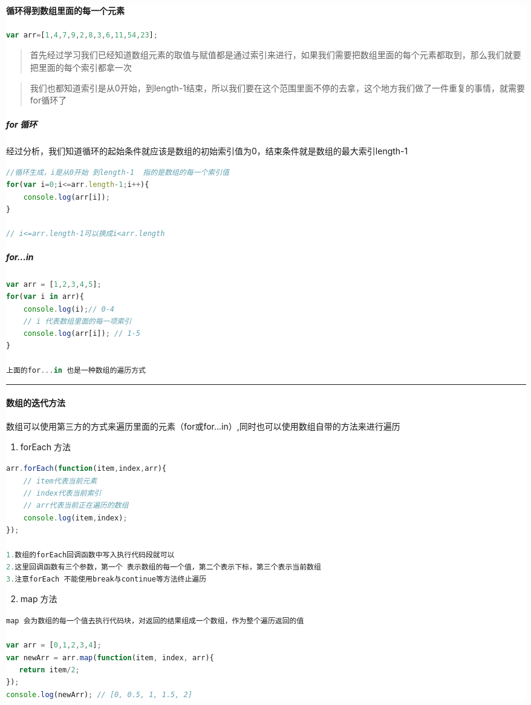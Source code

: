#### 循环得到数组里面的每一个元素

```js
var arr=[1,4,7,9,2,8,3,6,11,54,23];
```
> 首先经过学习我们已经知道数组元素的取值与赋值都是通过索引来进行，如果我们需要把数组里面的每个元素都取到，那么我们就要把里面的每个索引都拿一次

> 我们也都知道索引是从0开始，到length-1结束，所以我们要在这个范围里面不停的去拿，这个地方我们做了一件重复的事情，就需要for循环了

##### for 循环
经过分析，我们知道循环的起始条件就应该是数组的初始索引值为0，结束条件就是数组的最大索引length-1

```js
//循环生成，i是从0开始 到length-1  指的是数组的每一个索引值
for(var i=0;i<=arr.length-1;i++){
    console.log(arr[i]);
}

// i<=arr.length-1可以换成i<arr.length
```
##### for...in

```js
var arr = [1,2,3,4,5];
for(var i in arr){
    console.log(i);// 0-4 
    // i 代表数组里面的每一项索引
    console.log(arr[i]); // 1-5
}

上面的for...in 也是一种数组的遍历方式
```

---

#### 数组的迭代方法
数组可以使用第三方的方式来遍历里面的元素（for或for...in）,同时也可以使用数组自带的方法来进行遍历

1. forEach 方法
```js
arr.forEach(function(item,index,arr){
    // item代表当前元素
    // index代表当前索引 
    // arr代表当前正在遍历的数组
    console.log(item,index);
});

1.数组的forEach回调函数中写入执行代码段就可以
2.这里回调函数有三个参数，第一个 表示数组的每一个值，第二个表示下标，第三个表示当前数组
3.注意forEach 不能使用break与continue等方法终止遍历
```

2. map 方法
```js
map 会为数组的每一个值去执行代码块，对返回的结果组成一个数组，作为整个遍历返回的值

var arr = [0,1,2,3,4];
var newArr = arr.map(function(item, index, arr){
   return item/2; 
});
console.log(newArr); // [0, 0.5, 1, 1.5, 2]
```
